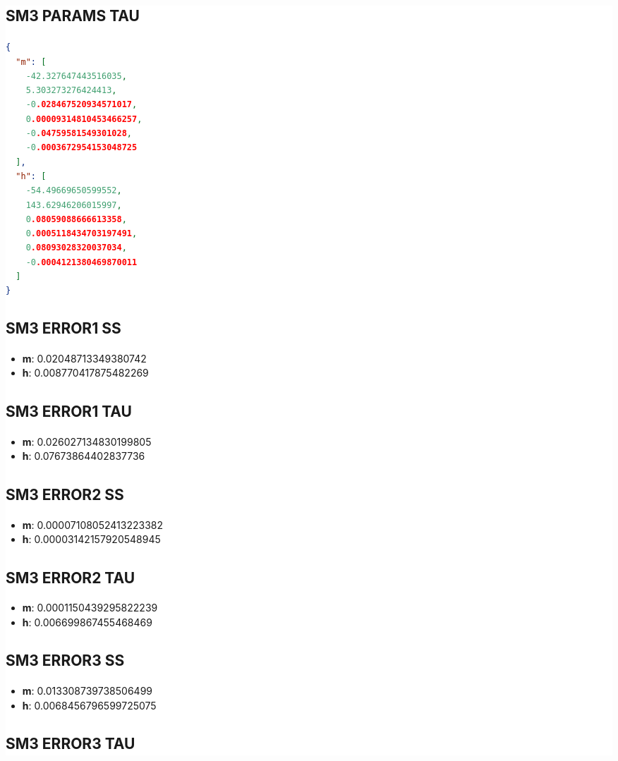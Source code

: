 ## SM3 PARAMS TAU

```json
{
  "m": [
    -42.327647443516035,
    5.303273276424413,
    -0.028467520934571017,
    0.00009314810453466257,
    -0.04759581549301028,
    -0.0003672954153048725
  ],
  "h": [
    -54.49669650599552,
    143.62946206015997,
    0.08059088666613358,
    0.0005118434703197491,
    0.08093028320037034,
    -0.0004121380469870011
  ]
}
```

## SM3 ERROR1 SS

- **m**: 0.02048713349380742
- **h**: 0.008770417875482269

## SM3 ERROR1 TAU

- **m**: 0.026027134830199805
- **h**: 0.07673864402837736

## SM3 ERROR2 SS

- **m**: 0.00007108052413223382
- **h**: 0.00003142157920548945

## SM3 ERROR2 TAU

- **m**: 0.0001150439295822239
- **h**: 0.006699867455468469

## SM3 ERROR3 SS

- **m**: 0.013308739738506499
- **h**: 0.0068456796599725075

## SM3 ERROR3 TAU
